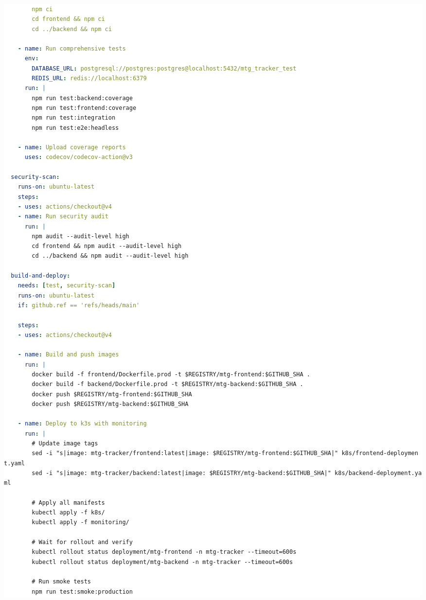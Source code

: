 ```yaml
        npm ci
        cd frontend && npm ci
        cd ../backend && npm ci
    
    - name: Run comprehensive tests
      env:
        DATABASE_URL: postgresql://postgres:postgres@localhost:5432/mtg_tracker_test
        REDIS_URL: redis://localhost:6379
      run: |
        npm run test:backend:coverage
        npm run test:frontend:coverage
        npm run test:integration
        npm run test:e2e:headless
        
    - name: Upload coverage reports
      uses: codecov/codecov-action@v3
  
  security-scan:
    runs-on: ubuntu-latest
    steps:
    - uses: actions/checkout@v4
    - name: Run security audit
      run: |
        npm audit --audit-level high
        cd frontend && npm audit --audit-level high
        cd ../backend && npm audit --audit-level high
  
  build-and-deploy:
    needs: [test, security-scan]
    runs-on: ubuntu-latest
    if: github.ref == 'refs/heads/main'
    
    steps:
    - uses: actions/checkout@v4
    
    - name: Build and push images
      run: |
        docker build -f frontend/Dockerfile.prod -t $REGISTRY/mtg-frontend:$GITHUB_SHA .
        docker build -f backend/Dockerfile.prod -t $REGISTRY/mtg-backend:$GITHUB_SHA .
        docker push $REGISTRY/mtg-frontend:$GITHUB_SHA
        docker push $REGISTRY/mtg-backend:$GITHUB_SHA
        
    - name: Deploy to k3s with monitoring
      run: |
        # Update image tags
        sed -i "s|image: mtg-tracker/frontend:latest|image: $REGISTRY/mtg-frontend:$GITHUB_SHA|" k8s/frontend-deployment.yaml
        sed -i "s|image: mtg-tracker/backend:latest|image: $REGISTRY/mtg-backend:$GITHUB_SHA|" k8s/backend-deployment.yaml
        
        # Apply all manifests
        kubectl apply -f k8s/
        kubectl apply -f monitoring/
        
        # Wait for rollout and verify
        kubectl rollout status deployment/mtg-frontend -n mtg-tracker --timeout=600s
        kubectl rollout status deployment/mtg-backend -n mtg-tracker --timeout=600s
        
        # Run smoke tests
        npm run test:smoke:production
```
